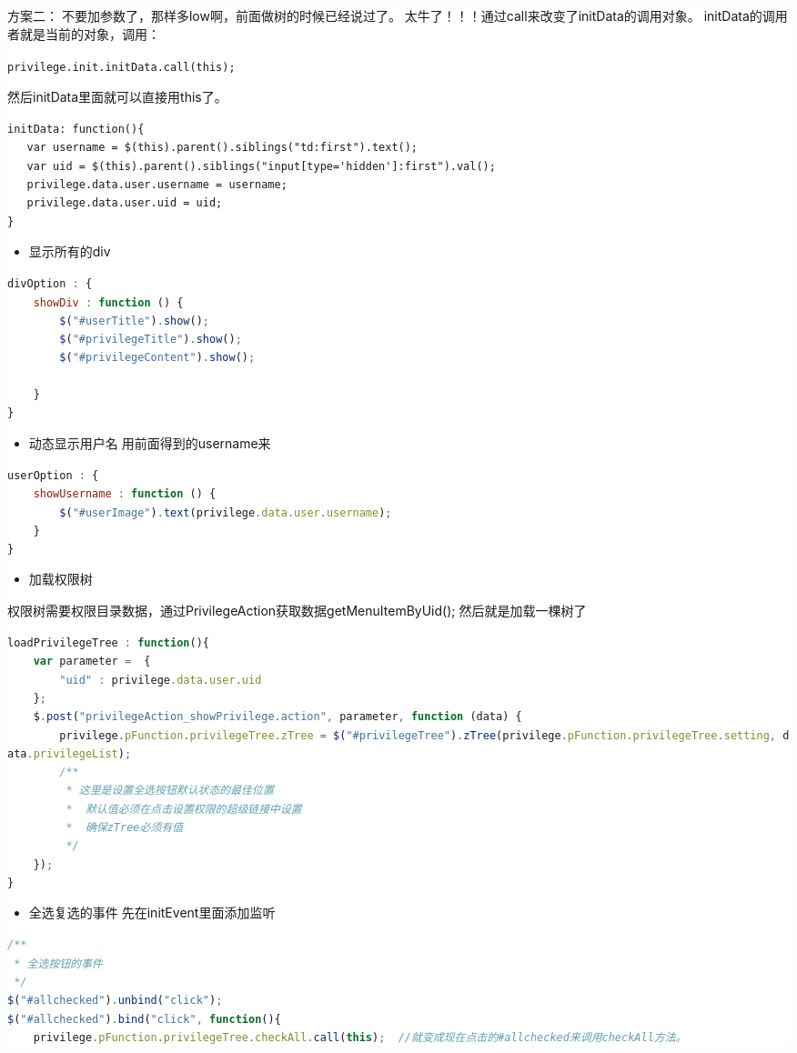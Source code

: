 方案二：
不要加参数了，那样多low啊，前面做树的时候已经说过了。
太牛了！！！通过call来改变了initData的调用对象。
initData的调用者就是当前的对象，调用：
```
privilege.init.initData.call(this);
```                  
然后initData里面就可以直接用this了。
```
initData: function(){
   var username = $(this).parent().siblings("td:first").text();
   var uid = $(this).parent().siblings("input[type='hidden']:first").val();
   privilege.data.user.username = username;
   privilege.data.user.uid = uid;
}
```

* 显示所有的div
```js
divOption : {
    showDiv : function () {
        $("#userTitle").show();
        $("#privilegeTitle").show();
        $("#privilegeContent").show();

    }
}
```

* 动态显示用户名
用前面得到的username来
```js
userOption : {
    showUsername : function () {
        $("#userImage").text(privilege.data.user.username);
    }
}
```

* 加载权限树

权限树需要权限目录数据，通过PrivilegeAction获取数据getMenuItemByUid();
然后就是加载一棵树了
```js
loadPrivilegeTree : function(){
    var parameter =  {
        "uid" : privilege.data.user.uid
    };
    $.post("privilegeAction_showPrivilege.action", parameter, function (data) {
        privilege.pFunction.privilegeTree.zTree = $("#privilegeTree").zTree(privilege.pFunction.privilegeTree.setting, data.privilegeList);
        /**
         * 这里是设置全选按钮默认状态的最佳位置
         *  默认值必须在点击设置权限的超级链接中设置
         *  确保zTree必须有值
         */
    });
}
```
* 全选复选的事件
先在initEvent里面添加监听
```js
/**
 * 全选按钮的事件
 */
$("#allchecked").unbind("click");
$("#allchecked").bind("click", function(){
    privilege.pFunction.privilegeTree.checkAll.call(this);  //就变成现在点击的#allchecked来调用checkAll方法。
```